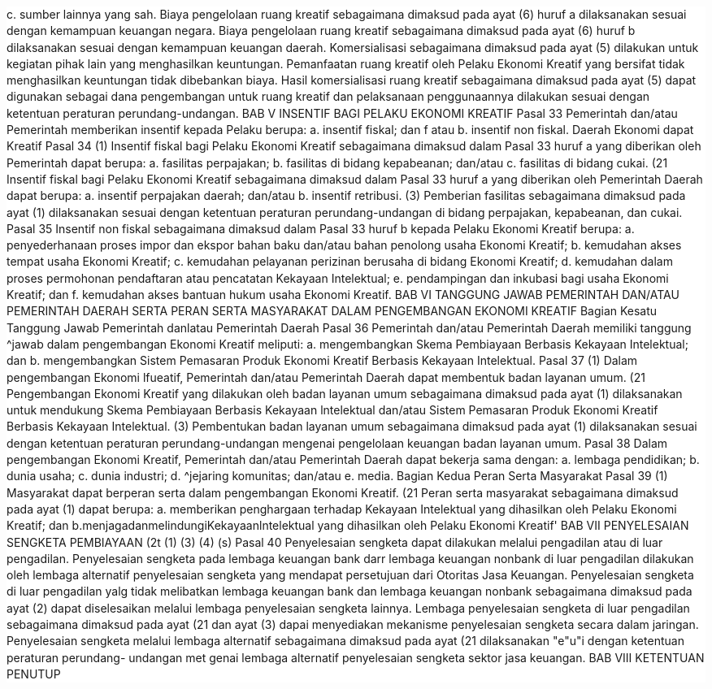 c. sumber lainnya yang sah. Biaya pengelolaan ruang kreatif sebagaimana dimaksud pada ayat (6) huruf a dilaksanakan sesuai dengan kemampuan keuangan negara. Biaya pengelolaan ruang kreatif sebagaimana dimaksud pada ayat (6) huruf b dilaksanakan sesuai dengan kemampuan keuangan daerah. Komersialisasi sebagaimana dimaksud pada ayat (5) dilakukan untuk kegiatan pihak lain yang menghasilkan keuntungan. Pemanfaatan ruang kreatif oleh Pelaku Ekonomi Kreatif yang bersifat tidak menghasilkan keuntungan tidak dibebankan biaya. Hasil komersialisasi ruang kreatif sebagaimana dimaksud pada ayat (5) dapat digunakan sebagai dana pengembangan untuk ruang kreatif dan pelaksanaan penggunaannya dilakukan sesuai dengan ketentuan peraturan perundang-undangan. BAB V INSENTIF BAGI PELAKU EKONOMI KREATIF
Pasal 33
Pemerintah dan/atau Pemerintah memberikan insentif kepada Pelaku berupa:
a. insentif fiskal; dan f atau b. insentif non fiskal. Daerah Ekonomi dapat Kreatif Pasal 34 (1) Insentif fiskal bagi Pelaku Ekonomi Kreatif sebagaimana dimaksud dalam Pasal 33 huruf a yang diberikan oleh Pemerintah dapat berupa:
a. fasilitas perpajakan;
b. fasilitas di bidang kepabeanan; dan/atau
c. fasilitas di bidang cukai. (21 Insentif fiskal bagi Pelaku Ekonomi Kreatif sebagaimana dimaksud dalam Pasal 33 huruf a yang diberikan oleh Pemerintah Daerah dapat berupa:
a. insentif perpajakan daerah; dan/atau
b. insentif retribusi. (3) Pemberian fasilitas sebagaimana dimaksud pada ayat (1) dilaksanakan sesuai dengan ketentuan peraturan perundang-undangan di bidang perpajakan, kepabeanan, dan cukai. Pasal 35 Insentif non fiskal sebagaimana dimaksud dalam Pasal 33 huruf b kepada Pelaku Ekonomi Kreatif berupa:
a. penyederhanaan proses impor dan ekspor bahan baku dan/atau bahan penolong usaha Ekonomi Kreatif;
b. kemudahan akses tempat usaha Ekonomi Kreatif;
c. kemudahan pelayanan perizinan berusaha di bidang Ekonomi Kreatif;
d. kemudahan dalam proses permohonan pendaftaran atau pencatatan Kekayaan Intelektual;
e. pendampingan dan inkubasi bagi usaha Ekonomi Kreatif; dan
f. kemudahan akses bantuan hukum usaha Ekonomi Kreatif. BAB VI TANGGUNG JAWAB PEMERINTAH DAN/ATAU PEMERINTAH DAERAH SERTA PERAN SERTA MASYARAKAT DALAM PENGEMBANGAN EKONOMI KREATIF Bagian Kesatu Tanggung Jawab Pemerintah danlatau Pemerintah Daerah Pasal 36 Pemerintah dan/atau Pemerintah Daerah memiliki tanggung ^jawab dalam pengembangan Ekonomi Kreatif meliputi:
a. mengembangkan Skema Pembiayaan Berbasis Kekayaan Intelektual; dan
b. mengembangkan Sistem Pemasaran Produk Ekonomi Kreatif Berbasis Kekayaan Intelektual. Pasal 37 (1) Dalam pengembangan Ekonomi lfueatif, Pemerintah dan/atau Pemerintah Daerah dapat membentuk badan layanan umum. (21 Pengembangan Ekonomi Kreatif yang dilakukan oleh badan layanan umum sebagaimana dimaksud pada ayat (1) dilaksanakan untuk mendukung Skema Pembiayaan Berbasis Kekayaan lntelektual dan/atau Sistem Pemasaran Produk Ekonomi Kreatif Berbasis Kekayaan Intelektual. (3) Pembentukan badan layanan umum sebagaimana dimaksud pada ayat (1) dilaksanakan sesuai dengan ketentuan peraturan perundang-undangan mengenai pengelolaan keuangan badan layanan umum.
Pasal 38
Dalam pengembangan Ekonomi Kreatif, Pemerintah dan/atau Pemerintah Daerah dapat bekerja sama dengan:
a. lembaga pendidikan;
b. dunia usaha;
c. dunia industri;
d. ^jejaring komunitas; dan/atau
e. media. Bagian Kedua Peran Serta Masyarakat Pasal 39 (1) Masyarakat dapat berperan serta dalam pengembangan Ekonomi Kreatif. (21 Peran serta masyarakat sebagaimana dimaksud pada ayat (1) dapat berupa:
a. memberikan penghargaan terhadap Kekayaan Intelektual yang dihasilkan oleh Pelaku Ekonomi Kreatif; dan
b.menjagadanmelindungiKekayaanlntelektual yang dihasilkan oleh Pelaku Ekonomi Kreatif' BAB VII PENYELESAIAN SENGKETA PEMBIAYAAN (2t (1) (3) (4) (s)
Pasal 40
Penyelesaian sengketa dapat dilakukan melalui pengadilan atau di luar pengadilan. Penyelesaian sengketa pada lembaga keuangan bank darr lembaga keuangan nonbank di luar pengadilan dilakukan oleh lembaga alternatif penyelesaian sengketa yang mendapat persetujuan dari Otoritas Jasa Keuangan. Penyelesaian sengketa di luar pengadilan yalg tidak melibatkan lembaga keuangan bank dan lembaga keuangan nonbank sebagaimana dimaksud pada ayat (2) dapat diselesaikan melalui lembaga penyelesaian sengketa lainnya. Lembaga penyelesaian sengketa di luar pengadilan sebagaimana dimaksud pada ayat (21 dan ayat (3) dapai menyediakan mekanisme penyelesaian sengketa secara dalam jaringan. Penyelesaian sengketa melalui lembaga alternatif sebagaimana dimaksud pada ayat (21 dilaksanakan "e"u"i dengan ketentuan peraturan perundang- undangan met genai lembaga alternatif penyelesaian sengketa sektor jasa keuangan. BAB VIII KETENTUAN PENUTUP